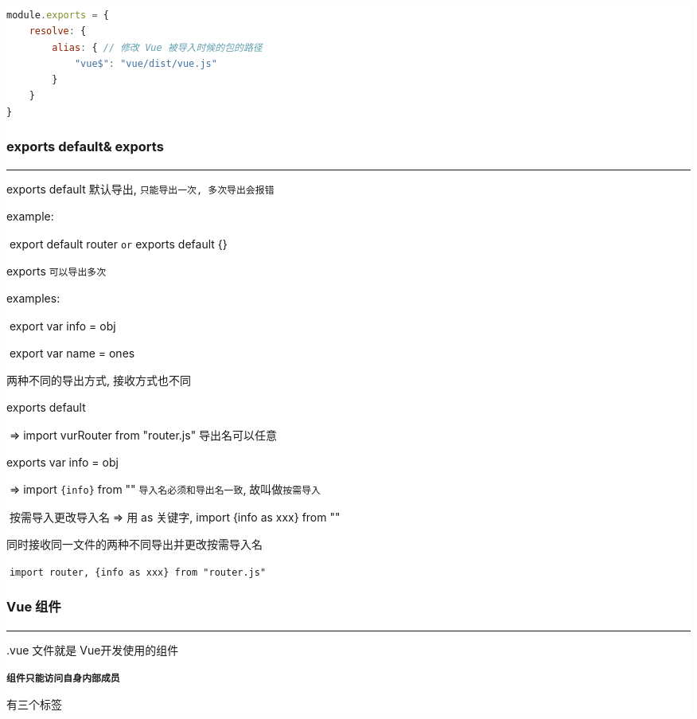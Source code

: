 ```js
module.exports = {
    resolve: {
    	alias: { // 修改 Vue 被导入时候的包的路径
     		"vue$": "vue/dist/vue.js"
    	}
 	}
}
```





### **exports default& exports**

---

exports default 默认导出, `只能导出一次, 多次导出会报错`

example: 	

​	export default router `or` exports default {}​	

exports `可以导出多次`

examples: 	 

​	export var info = obj

​	export var name = ones

两种不同的导出方式, 接收方式也不同

exports default 

​	=> import vurRouter from "router.js"  导出名可以任意

exports var info = obj

​	=> import `{info}` from ""  `导入名必须和导出名一致`, 故叫做`按需导入`

​	按需导入更改导入名 => 用 as 关键字, import {info as xxx} from ""

同时接收同一文件的两种不同导出并更改按需导入名

​	`import router, {info as xxx} from "router.js"`





### **Vue 组件**

---

.vue 文件就是 Vue开发使用的组件

**`组件只能访问自身内部成员`**

有三个标签 <template> <script> <style>

分别对应 HTML、JS、CSS
